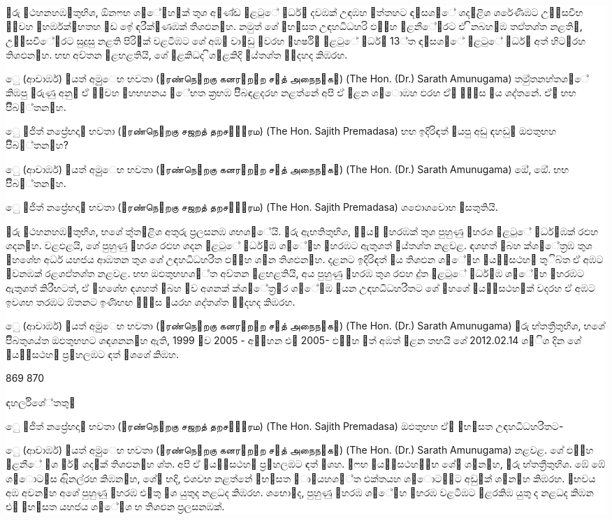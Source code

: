 ඙රු ඗ථහනහඹ඗තුභිශ, ඕනෆභ ශ඿ේ඼හ඼ක් තුශ අ඘ණ්ඩ ඼ළටුේ ඼ර්ධ඗ දවඹක් උඳඹහ ඙ත්තහට ඳ඿සශ඿ේ ශද඼ළිශ ශරේණිඹට උ඿඿සවීභ ඿඲වහ ඗හර්ඹක්඾භතහ ඗ඩ ඉේ ඳරීක්඾ණඹක් තිශඵන඼හ. නමුත් ශේ ඿භ඿සත උඳහධිධහරි ඵ඲඼හ ඙ළනීේ඼රට ඒ ිනබහ඙ඹ තඵ්තශ්ත නළති඼, උ඿඿සවීේ඼රට සුදුසු නළති පිරි඿ක් වළටිඹට ශේ අඹ඼ වා඼ඩු ඙වරහ ඼හර්ෂි඗ ඼ළටුේ ඼ර්ධ඗ 13්ත ඳ඿සශ඿ේ ඼ළටුේ ඼ර්ධ඗ අත් හිට඼රහ තිශඵන඼හ. භභ අව්තන ඗ළභළතියි, ශේ ඼ළකිධද ිශ඼ළකිදි ඗ය්තශ්ත ඗඼දහද කිඹරහ.

ෙු (ආචාර්ඹ) ඿යත් අමුුෙභ භවතා (஥ரண்நெ஥றகு கனர஢ற஡ற ச஧த் அநைந௃க஥) (The Hon. (Dr.) Sarath Amunugama) තමු්තනහ්තශ඿ේ කිඹපු ඗රුණු අනු඼ ඒ ඿඲වහ ඿හභහනය ඿ේභත ක්‍රභඹ පිිබඳළදරහ නළත්නේ අපි ඒ ඙ළන ශ඿ොඹහ ඵරහ ඒ඗ ඿඗඿ස ඗ය ශද්තනේ. ඒ඗ භභ පිිබ඙්තන඼හ.

ෙු ඿ජිත් නප්‍රේභදා඿ භවතා (஥ரண்நெ஥றகு சஜறத் தறச஧஥஡ரம) (The Hon. Sajith Premadasa) භභ ඉදිරිඳත් ඗යපු අඩු ඳහඩු඼ ඔඵතුභහ පිිබ඙්තන඼හ?

ෙු (ආචාර්ඹ) ඿යත් අමුුෙභ භවතා (஥ரண்நெ஥றகு கனர஢ற஡ற ச஧த் அநைந௃க஥) (The Hon. (Dr.) Sarath Amunugama) ඔේ, ඔේ. භභ පිිබ඙්තන඼හ.

ෙු ඿ජිත් නප්‍රේභදා඿ භවතා (஥ரண்நெ஥றகு சஜறத் தறச஧஥஡ரம) (The Hon. Sajith Premadasa) ශඵොශවොභ ඿සතුතියි.

඙රු ඗ථහනහඹ඗තුභිශ, භශේ තු්ත඼ළිශ අතුරු ප්‍රලසනඹ ශභශ඿ේයි. ඙රු ඇභතිතුභිශ, ඼඿ය඗ ඗හරඹක් තුශ පුහුණු ඗හරශ ඼ළටුේ ඼ර්ධ඗ඹක් රඵහ ශදන඼හ. වළඵළයි, ශේ පුහුණු ඗හරශ රඵහ ශදන ඼ළටුේ ඼ර්ධ඗ඹ ශ඿ේ඼හ ඗හරඹට ඇතුශත් ඗ය්තශ්ත නළවළ. ඳශහත් ඿බහ ක්ශ඾ේත්‍රඹ තුශ ඼හශේභ අර්ධ යහජය ආඹතන තුශ ශේ උඳහධිධහරි්ත ඵ඲඼හ ශ඙න තිශඵන඼හ. දළනට ඉදිරිඳත් ඗ය තිශඵන ශ඿ේ඼හ ඼ය඼඿සථහ඼ තුිබ්ත ඒ අඹට ඿වනඹක් රළශඵ්තශ්ත නළවළ. භභ ඔඵතුභහශ඙්ත අව්තන ඗ළභළතියි, අය පුහුණු ඗හරඹ තුශ රඵහ දු්ත ඼ළටුේ ඼ර්ධ඗ඹ ශ඿ේ඼හ ඗හරඹට ඇතුශත් කිරීභටත්, ඒ ඼හශේභ ඳශහත් ඿බහ ඿ව අශනක් ක්ශ඾ේත්‍ර඼ර ශ඿ේ඼ඹ ඗යන උඳහධිධහරි්තට ශේ ඼හශේ ඼ය඼඿සථහ඼ක් වදරහ ඒ අඹට ඉවශභ තරඹට ඹ්තනට ඉණිභඟ ඿඗඿ස ඗යරහ ශද්තශ්ත ඗඼දහද කිඹරහ.

ෙු (ආචාර්ඹ) ඿යත් අමුුෙභ භවතා (஥ரண்நெ஥றகு கனர஢ற஡ற ச஧த் அநைந௃க஥) (The Hon. (Dr.) Sarath Amunugama) ඙රු භ්තත්‍රීතුභිශ, භශේ පිිබතුශය්ත ඔඵතුභහට ශඳශනන඼හ ඇති, 1999 ඿ව 2005 - අ඼඿හන එ඗ 2005- ඵ඲඼හ ඙ත් අඹත් ඙ළන තභයි ශේ 2012.02.14 ශ඼ිශ දින ශේ ඼ය඼඿සථහ඼ ප්‍ර඗හලඹට ඳත් ඗ශශේ කිඹහ.

869 870

ඳහර්ලිශේ්තතු඼

ෙු ඿ජිත් නප්‍රේභදා඿ භවතා (஥ரண்நெ஥றகு சஜறத் தறச஧஥஡ரம) (The Hon. Sajith Premadasa) ඔඵතුභහ ඒ඗ ඿භ඿සත උඳහධිධහරි්තට-

ෙු (ආචාර්ඹ) ඿යත් අමුුෙභ භවතා (஥ரண்நெ஥றகு கனர஢ற஡ற ச஧த் அநைந௃க஥) (The Hon. (Dr.) Sarath Amunugama) නළවළ. ශේ ඵ඲඼හ ඙ළනීේ ඗ශ ඼ර්඾ ශද඗ක් තිශඵන඼හ ශ්ත. අපි ඒ ඼ය඼඿සථහ඼ ප්‍ර඗හලඹට ඳත් ඗ශහ. ඿ෆභ ඼ය඼඿සථහ඼඗භ ශේ඗ ශ඼න඼හ, ඙රු භ්තත්‍රීතුභිශ. ඹේ ඹේ ශ඗ොට඿ස ඇිනල්රහ කිඹන඼හ, ශේ඗ භදි, එශවභ නළත්නේ ඿භ඿සත ඿ා඘යහශ඼්ත එක්තයහ ශ඗ොට඿඗ට අඩු඼ක් ශ඼න඼හ කිඹරහ. ඿භවය අඹ අවන඼හ අශේ පුහුණු ඗හරඹ එ඗තු ඗ශ යුතුද නළධද කිඹරහ. ශභො඗ද, පුහුණු ඗හරඹ ශ඿ේ඼හ ඗හරඹ වළටිඹට ඿ළරකිඹ යුතු ද නළධද කිඹන එ඗ ඿භ඿සත යහජය ශ඿ේ඼ශ භ තිශඵන ප්‍රලසනඹක්.

